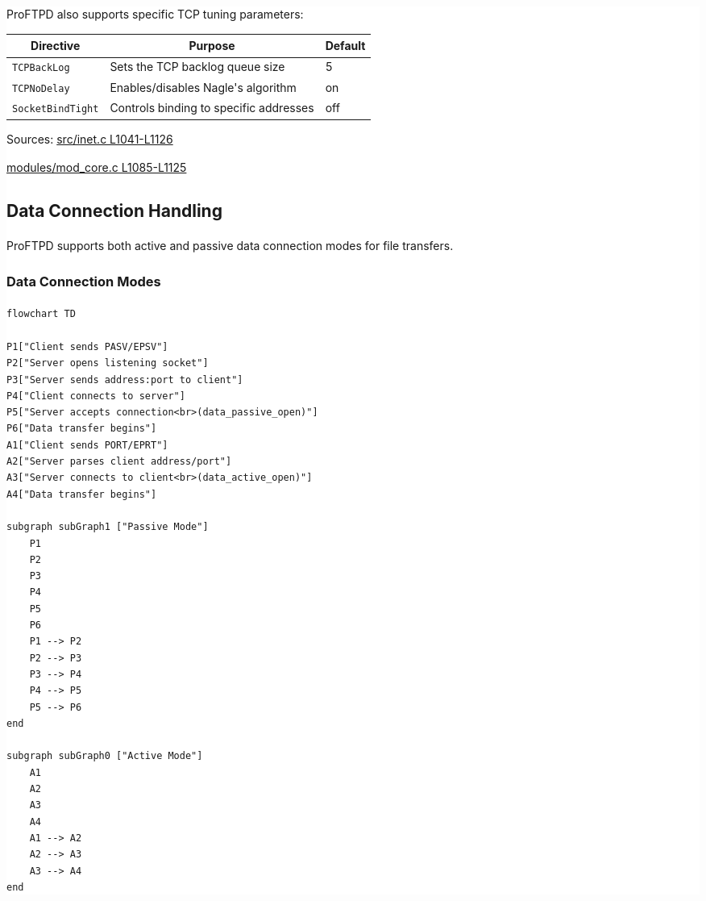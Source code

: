 ProFTPD also supports specific TCP tuning parameters:

| Directive | Purpose | Default |
| --- | --- | --- |
| `TCPBackLog` | Sets the TCP backlog queue size | 5 |
| `TCPNoDelay` | Enables/disables Nagle's algorithm | on |
| `SocketBindTight` | Controls binding to specific addresses | off |

Sources: [src/inet.c L1041-L1126](https://github.com/proftpd/proftpd/blob/362466f3/src/inet.c#L1041-L1126)

 [modules/mod_core.c L1085-L1125](https://github.com/proftpd/proftpd/blob/362466f3/modules/mod_core.c#L1085-L1125)

## Data Connection Handling

ProFTPD supports both active and passive data connection modes for file transfers.

### Data Connection Modes

```mermaid
flowchart TD

P1["Client sends PASV/EPSV"]
P2["Server opens listening socket"]
P3["Server sends address:port to client"]
P4["Client connects to server"]
P5["Server accepts connection<br>(data_passive_open)"]
P6["Data transfer begins"]
A1["Client sends PORT/EPRT"]
A2["Server parses client address/port"]
A3["Server connects to client<br>(data_active_open)"]
A4["Data transfer begins"]

subgraph subGraph1 ["Passive Mode"]
    P1
    P2
    P3
    P4
    P5
    P6
    P1 --> P2
    P2 --> P3
    P3 --> P4
    P4 --> P5
    P5 --> P6
end

subgraph subGraph0 ["Active Mode"]
    A1
    A2
    A3
    A4
    A1 --> A2
    A2 --> A3
    A3 --> A4
end
```
